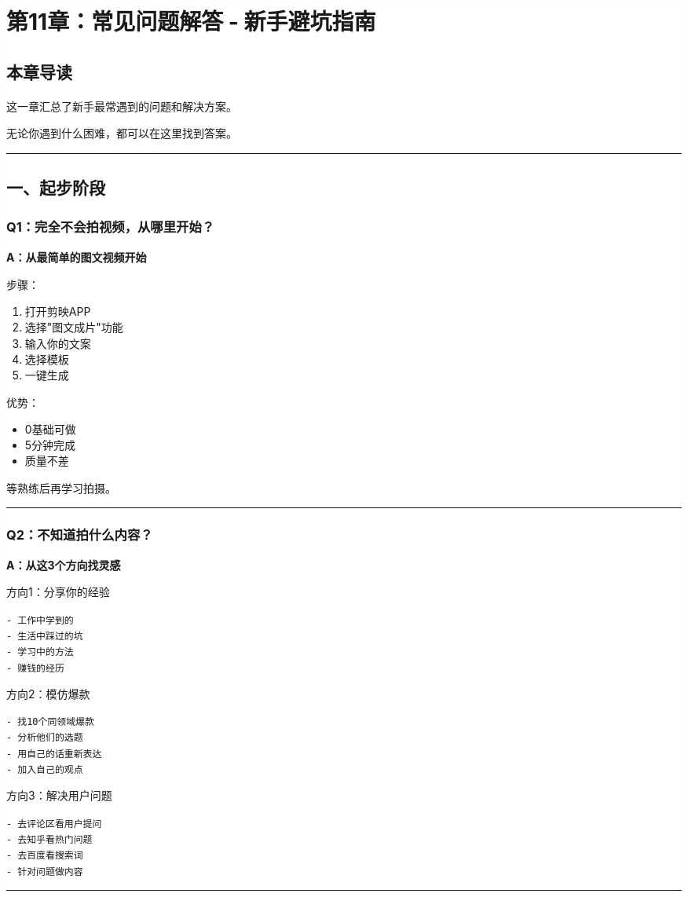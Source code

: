 # 第11章：常见问题解答 - 新手避坑指南

## 本章导读

这一章汇总了新手最常遇到的问题和解决方案。

无论你遇到什么困难，都可以在这里找到答案。

---

## 一、起步阶段

### Q1：完全不会拍视频，从哪里开始？

**A：从最简单的图文视频开始**

步骤：
1. 打开剪映APP
2. 选择"图文成片"功能
3. 输入你的文案
4. 选择模板
5. 一键生成

优势：
- 0基础可做
- 5分钟完成
- 质量不差

等熟练后再学习拍摄。

---

### Q2：不知道拍什么内容？

**A：从这3个方向找灵感**

方向1：分享你的经验
```
- 工作中学到的
- 生活中踩过的坑
- 学习中的方法
- 赚钱的经历
```

方向2：模仿爆款
```
- 找10个同领域爆款
- 分析他们的选题
- 用自己的话重新表达
- 加入自己的观点
```

方向3：解决用户问题
```
- 去评论区看用户提问
- 去知乎看热门问题
- 去百度看搜索词
- 针对问题做内容
```

---